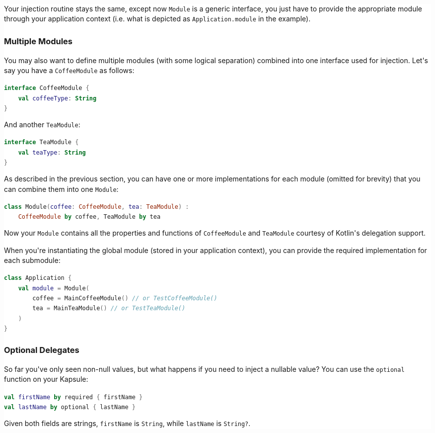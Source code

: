 Your injection routine stays the same, except now `Module` is a generic interface, you just have to provide the appropriate module through your application context (i.e. what is depicted as `Application.module` in the example).

### Multiple Modules

You may also want to define multiple modules (with some logical separation) combined into one interface used for injection. Let's say you have a `CoffeeModule` as follows:

~~~kotlin
interface CoffeeModule {
    val coffeeType: String
}
~~~

And another `TeaModule`:

~~~kotlin
interface TeaModule {
    val teaType: String
}
~~~

As described in the previous section, you can have one or more implementations for each module (omitted for brevity) that you can combine them into one `Module`:

~~~kotlin
class Module(coffee: CoffeeModule, tea: TeaModule) : 
    CoffeeModule by coffee, TeaModule by tea
~~~

Now your `Module` contains all the properties and functions of `CoffeeModule` and `TeaModule` courtesy of Kotlin's delegation support. 

When you're instantiating the global module (stored in your application context), you can provide the required implementation for each submodule:

~~~kotlin
class Application {
    val module = Module(
        coffee = MainCoffeeModule() // or TestCoffeeModule()
        tea = MainTeaModule() // or TestTeaModule()
    )
}
~~~

### Optional Delegates

So far you've only seen non-null values, but what happens if you need to inject a nullable value? You can use the `optional` function on your Kapsule:

~~~kotlin
val firstName by required { firstName }
val lastName by optional { lastName }
~~~

Given both fields are strings, `firstName` is `String`, while `lastName` is `String?`.
